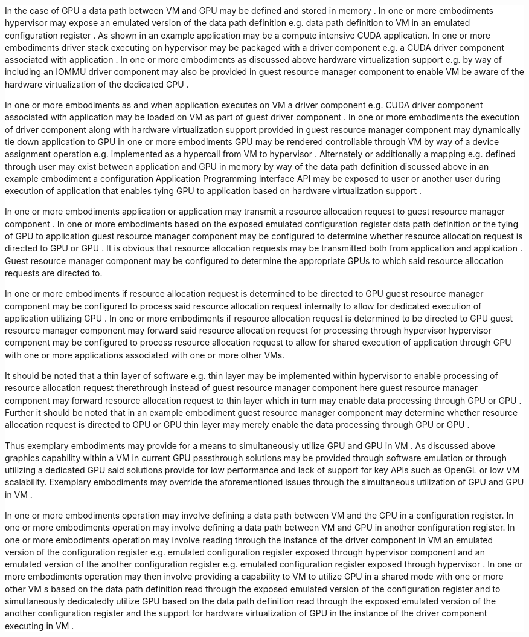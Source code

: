 In the case of GPU a data path between VM and GPU may be defined and stored in memory . In one or more embodiments hypervisor may expose an emulated version of the data path definition e.g. data path definition to VM in an emulated configuration register . As shown in an example application may be a compute intensive CUDA application. In one or more embodiments driver stack executing on hypervisor may be packaged with a driver component e.g. a CUDA driver component associated with application . In one or more embodiments as discussed above hardware virtualization support e.g. by way of including an IOMMU driver component may also be provided in guest resource manager component to enable VM be aware of the hardware virtualization of the dedicated GPU .

In one or more embodiments as and when application executes on VM a driver component e.g. CUDA driver component associated with application may be loaded on VM as part of guest driver component . In one or more embodiments the execution of driver component along with hardware virtualization support provided in guest resource manager component may dynamically tie down application to GPU in one or more embodiments GPU may be rendered controllable through VM by way of a device assignment operation e.g. implemented as a hypercall from VM to hypervisor . Alternately or additionally a mapping e.g. defined through user may exist between application and GPU in memory by way of the data path definition discussed above in an example embodiment a configuration Application Programming Interface API may be exposed to user or another user during execution of application that enables tying GPU to application based on hardware virtualization support .

In one or more embodiments application or application may transmit a resource allocation request to guest resource manager component . In one or more embodiments based on the exposed emulated configuration register data path definition or the tying of GPU to application guest resource manager component may be configured to determine whether resource allocation request is directed to GPU or GPU . It is obvious that resource allocation requests may be transmitted both from application and application . Guest resource manager component may be configured to determine the appropriate GPUs to which said resource allocation requests are directed to.

In one or more embodiments if resource allocation request is determined to be directed to GPU guest resource manager component may be configured to process said resource allocation request internally to allow for dedicated execution of application utilizing GPU . In one or more embodiments if resource allocation request is determined to be directed to GPU guest resource manager component may forward said resource allocation request for processing through hypervisor hypervisor component may be configured to process resource allocation request to allow for shared execution of application through GPU with one or more applications associated with one or more other VMs.

It should be noted that a thin layer of software e.g. thin layer may be implemented within hypervisor to enable processing of resource allocation request therethrough instead of guest resource manager component here guest resource manager component may forward resource allocation request to thin layer which in turn may enable data processing through GPU or GPU . Further it should be noted that in an example embodiment guest resource manager component may determine whether resource allocation request is directed to GPU or GPU thin layer may merely enable the data processing through GPU or GPU .

Thus exemplary embodiments may provide for a means to simultaneously utilize GPU and GPU in VM . As discussed above graphics capability within a VM in current GPU passthrough solutions may be provided through software emulation or through utilizing a dedicated GPU said solutions provide for low performance and lack of support for key APIs such as OpenGL or low VM scalability. Exemplary embodiments may override the aforementioned issues through the simultaneous utilization of GPU and GPU in VM .

In one or more embodiments operation may involve defining a data path between VM and the GPU in a configuration register. In one or more embodiments operation may involve defining a data path between VM and GPU in another configuration register. In one or more embodiments operation may involve reading through the instance of the driver component in VM an emulated version of the configuration register e.g. emulated configuration register exposed through hypervisor component and an emulated version of the another configuration register e.g. emulated configuration register exposed through hypervisor . In one or more embodiments operation may then involve providing a capability to VM to utilize GPU in a shared mode with one or more other VM s based on the data path definition read through the exposed emulated version of the configuration register and to simultaneously dedicatedly utilize GPU based on the data path definition read through the exposed emulated version of the another configuration register and the support for hardware virtualization of GPU in the instance of the driver component executing in VM .
